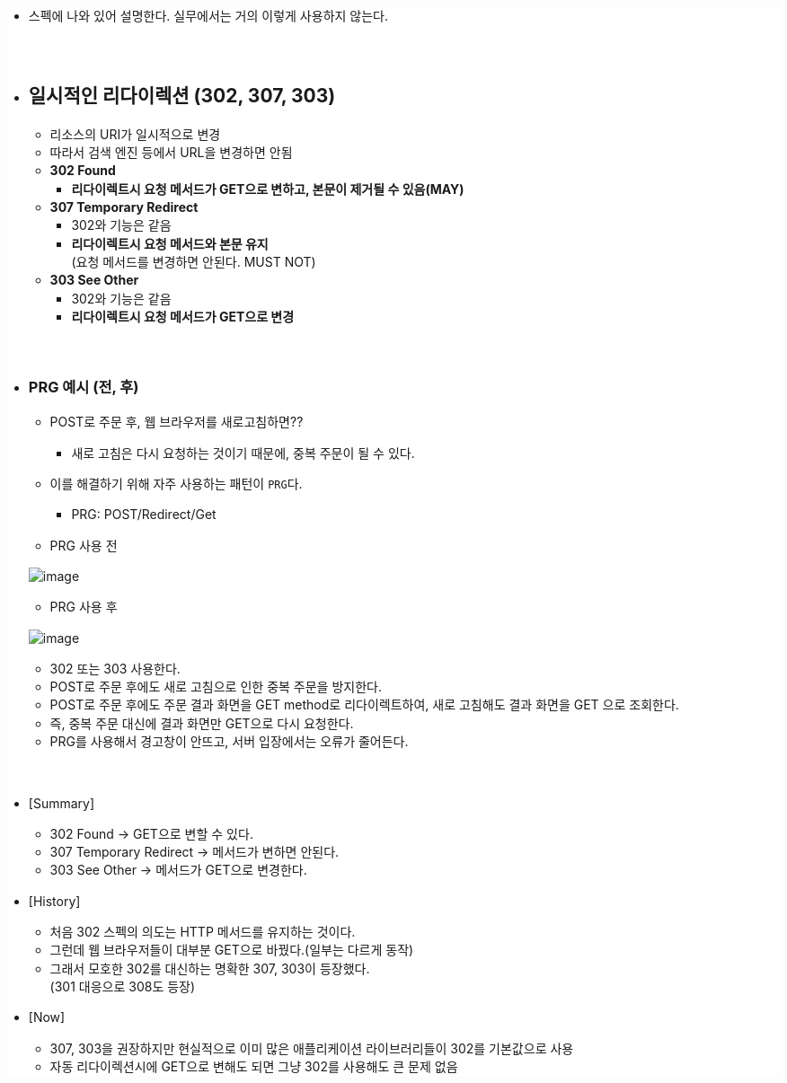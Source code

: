   - 스펙에 나와 있어 설명한다. 실무에서는 거의 이렇게 사용하지 않는다.

<br>

- ## 일시적인 리다이렉션 (302, 307, 303)

  - 리소스의 URI가 일시적으로 변경
  - 따라서 검색 엔진 등에서 URL을 변경하면 안됨
  - **302 Found**
    - **리다이렉트시 요청 메서드가 GET으로 변하고, 본문이 제거될 수 있음(MAY)**
  - **307 Temporary Redirect**
    - 302와 기능은 같음
    - **리다이렉트시 요청 메서드와 본문 유지**  
      (요청 메서드를 변경하면 안된다. MUST NOT)
  - **303 See Other**
    - 302와 기능은 같음
    - **리다이렉트시 요청 메서드가 GET으로 변경**

<br>

- ### PRG 예시 (전, 후)

  - POST로 주문 후, 웹 브라우저를 새로고침하면??
    - 새로 고침은 다시 요청하는 것이기 때문에, 중복 주문이 될 수 있다.
  - 이를 해결하기 위해 자주 사용하는 패턴이 `PRG`다.

    - PRG: POST/Redirect/Get

  - PRG 사용 전

  ![image](https://user-images.githubusercontent.com/78094972/158310955-13fedf73-f6f3-4ba2-94f0-2ef7cd012fa3.PNG)

  - PRG 사용 후

  ![image](https://user-images.githubusercontent.com/78094972/158310948-77dbaf09-aa61-4871-8a28-28f2a5cffb31.PNG)

  - 302 또는 303 사용한다.
  - POST로 주문 후에도 새로 고침으로 인한 중복 주문을 방지한다.
  - POST로 주문 후에도 주문 결과 화면을 GET method로 리다이렉트하여, 새로 고침해도 결과 화면을 GET 으로 조회한다.
  - 즉, 중복 주문 대신에 결과 화면만 GET으로 다시 요청한다.
  - PRG를 사용해서 경고창이 안뜨고, 서버 입장에서는 오류가 줄어든다.

<br>

- [Summary]

  - 302 Found -> GET으로 변할 수 있다.
  - 307 Temporary Redirect -> 메서드가 변하면 안된다.
  - 303 See Other -> 메서드가 GET으로 변경한다.

- [History]

  - 처음 302 스펙의 의도는 HTTP 메서드를 유지하는 것이다.
  - 그런데 웹 브라우저들이 대부분 GET으로 바꿨다.(일부는 다르게 동작)
  - 그래서 모호한 302를 대신하는 명확한 307, 303이 등장했다.  
    (301 대응으로 308도 등장)

- [Now]
  - 307, 303을 권장하지만 현실적으로 이미 많은 애플리케이션 라이브러리들이 302를 기본값으로 사용
  - 자동 리다이렉션시에 GET으로 변해도 되면 그냥 302를 사용해도 큰 문제 없음
